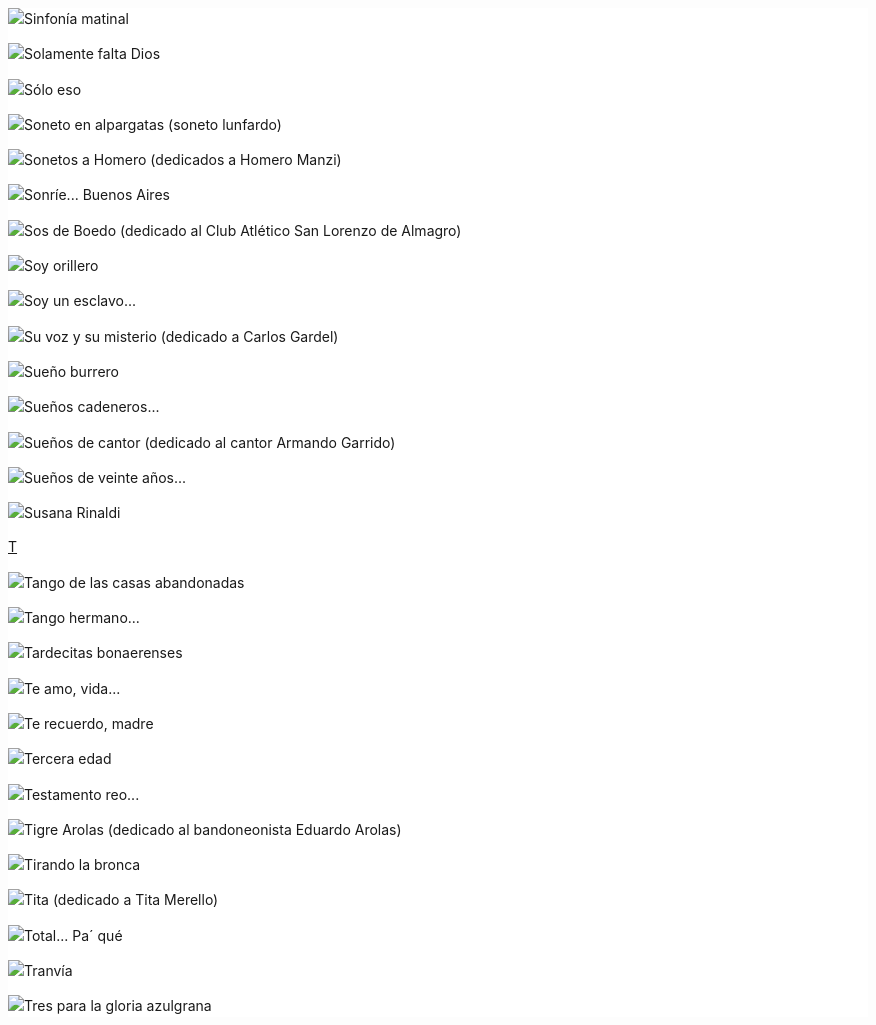 [![](../Graficos/Boton.gif)](SINFONIA%20MATINAL.htm)Sinfonía matinal

[![](../Graficos/Boton.gif)](SOLAMENTE%20FALTA%20DIOS.htm)Solamente falta Dios

[![](../Graficos/Boton.gif)](SOLO%20ESO.htm)Sólo eso

[![](../Graficos/Boton.gif)](SONETO%20EN%20ALPARGATAS.htm)Soneto en alpargatas (soneto lunfardo)

[![](../Graficos/Boton.gif)](SONETOS%20A%20HOMERO.htm)Sonetos a Homero (dedicados a Homero Manzi)

[![](../Graficos/Boton.gif)](SONRIE%20BS%20AS.htm)Sonríe... Buenos Aires

[![](../Graficos/Boton.gif)](SOS%20DE%20BOEDO.htm)Sos de Boedo (dedicado al Club Atlético San Lorenzo de Almagro)

[![](../Graficos/Boton.gif)](SOY%20ORILLERO.htm)Soy orillero

[![](../Graficos/Boton.gif)](SOY%20UN%20ESCLAVO.htm)Soy un esclavo...

[![](../Graficos/Boton.gif)](SU%20VOZ%20Y%20SU%20MISTERIO.htm)Su voz y su misterio   (dedicado a Carlos Gardel)

[![](../Graficos/Boton.gif)](SUENO%20BURRERO.htm)Sueño burrero

[![](../Graficos/Boton.gif)](SUENOS%20CADENEROS.htm)Sueños cadeneros...

[![](../Graficos/Boton.gif)](SUENOS%20DE%20CANTOR.htm)Sueños de cantor (dedicado al cantor Armando Garrido)

[![](../Graficos/Boton.gif)](SUENOS%20DE%20VEINTE%20ANOS.htm)Sueños de veinte años...

[![](../Graficos/Boton.gif)](SUSANA%20RINALDI.htm)Susana Rinaldi

[T](../Letras/letra_t.htm)

[![](../Graficos/Boton.gif)](TANGO%20DE%20LAS%20CASAS%20ABANDONADAS.htm)Tango de las casas abandonadas

[![](../Graficos/Boton.gif)](TANGO%20HERMANO.htm)Tango hermano...

[![](../Graficos/Boton.gif)](TARDECITAS%20BONAERENSES.htm)Tardecitas bonaerenses

[![](../Graficos/Boton.gif)](TE%20AMO%20VIDA.htm)Te amo, vida...

[![](../Graficos/Boton.gif)](TE%20RECUERDO%20MADRE.htm)Te recuerdo, madre

[![](../Graficos/Boton.gif)](TERCERA%20EDAD.htm)Tercera edad

[![](../Graficos/Boton.gif)](TESTAMENTO%20REO.htm)Testamento reo...

[![](../Graficos/Boton.gif)](TIGRE%20AROLAS.htm)Tigre Arolas (dedicado al bandoneonista Eduardo Arolas)

[![](../Graficos/Boton.gif)](TIRANDO%20LA%20BRONCA.htm)Tirando la bronca

[![](../Graficos/Boton.gif)](TITA.htm)Tita (dedicado a Tita Merello)

[![](../Graficos/Boton.gif)](TOTAL%20PA%20QUE.htm)Total... Pa´ qué

[![](../Graficos/Boton.gif)](TRANVIA%20soneto.htm)Tranvía

[![](../Graficos/Boton.gif)](TRES%20PARA%20LA%20GLORIA%20AZULGRANA.htm)Tres para la gloria azulgrana
